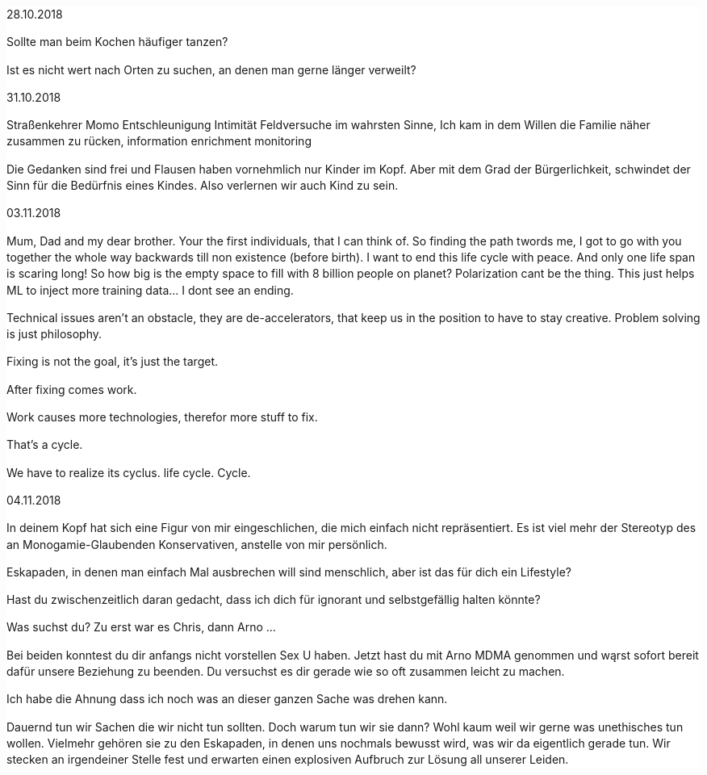 28.10.2018

Sollte man beim Kochen häufiger tanzen?

Ist es nicht wert nach Orten zu suchen, an denen man gerne länger verweilt?

31.10.2018

Straßenkehrer Momo Entschleunigung Intimität Feldversuche im wahrsten Sinne, Ich kam in dem Willen die Familie näher zusammen zu rücken, information enrichment monitoring

Die Gedanken sind frei und Flausen haben vornehmlich nur Kinder im Kopf. Aber mit dem Grad der Bürgerlichkeit, schwindet der Sinn für die Bedürfnis eines Kindes. Also verlernen wir auch Kind zu sein.

03.11.2018

Mum, Dad and my dear brother. Your the first individuals, that I can think of. So finding the path twords me, I got to go with you together the whole way backwards till non existence (before birth). I want to end this life cycle with peace. And only one life span is scaring long! So how big is the empty space to fill with 8 billion people on planet? Polarization cant be the thing. This just helps ML to inject more training data... I dont see an ending.

Technical issues aren’t an obstacle, they are de-accelerators, that keep us in the position to have to stay creative. Problem solving is just philosophy.

Fixing is not the goal, it’s just the target. 

After fixing comes work. 

Work causes more technologies, therefor more stuff to fix. 

That’s a cycle. 

We have to realize its cyclus. 
life cycle. 
Cycle.

04.11.2018

In deinem Kopf hat sich eine Figur von mir eingeschlichen, die mich einfach nicht repräsentiert. Es ist viel mehr der Stereotyp des an Monogamie-Glaubenden Konservativen, anstelle von mir persönlich.

Eskapaden, in denen man einfach Mal ausbrechen will sind menschlich, aber ist das für dich ein Lifestyle?

Hast du zwischenzeitlich daran gedacht, dass ich dich für ignorant und selbstgefällig halten könnte?

Was suchst du? Zu erst war es Chris, dann Arno ...

Bei beiden konntest du dir anfangs nicht vorstellen Sex U haben. Jetzt hast du mit Arno MDMA genommen und wąrst sofort bereit dafür unsere Beziehung zu beenden. Du versuchst es dir gerade wie so oft zusammen leicht zu machen.

Ich habe die Ahnung dass ich noch was an dieser ganzen Sache was drehen kann.

Dauernd tun wir Sachen die wir nicht tun sollten. Doch warum tun wir sie dann? Wohl kaum weil wir gerne was unethisches tun wollen. Vielmehr gehören sie zu den Eskapaden, in denen uns nochmals bewusst wird, was wir da eigentlich gerade tun. Wir stecken an irgendeiner Stelle fest und erwarten einen explosiven Aufbruch zur Lösung all unserer Leiden.
